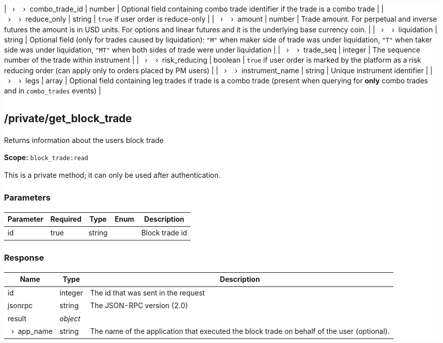 | &nbsp;&nbsp;›&nbsp;&nbsp;&nbsp;&nbsp;›&nbsp;&nbsp;combo_trade_id                                                   | number                   | Optional field containing combo trade identifier if the trade is a combo trade                                                                                                                                                                                      |
| &nbsp;&nbsp;›&nbsp;&nbsp;&nbsp;&nbsp;›&nbsp;&nbsp;reduce_only                                                      | string                   | <code>true</code> if user order is reduce-only                                                                                                                                                                                                                      |
| &nbsp;&nbsp;›&nbsp;&nbsp;&nbsp;&nbsp;›&nbsp;&nbsp;amount                                                           | number                   | Trade amount. For perpetual and inverse futures the amount is in USD units. For options and linear futures and it is the underlying base currency coin.                                                                                                             |
| &nbsp;&nbsp;›&nbsp;&nbsp;&nbsp;&nbsp;›&nbsp;&nbsp;liquidation                                                      | string                   | Optional field (only for trades caused by liquidation): <code>"M"</code> when maker side of trade was under liquidation, <code>"T"</code> when taker side was under liquidation, <code>"MT"</code> when both sides of trade were under liquidation                  |
| &nbsp;&nbsp;›&nbsp;&nbsp;&nbsp;&nbsp;›&nbsp;&nbsp;trade_seq                                                        | integer                  | The sequence number of the trade within instrument                                                                                                                                                                                                                  |
| &nbsp;&nbsp;›&nbsp;&nbsp;&nbsp;&nbsp;›&nbsp;&nbsp;risk_reducing                                                    | boolean                  | <code>true</code> if user order is marked by the platform as a risk reducing order (can apply only to orders placed by PM users)                                                                                                                                    |
| &nbsp;&nbsp;›&nbsp;&nbsp;&nbsp;&nbsp;›&nbsp;&nbsp;instrument_name                                                  | string                   | Unique instrument identifier                                                                                                                                                                                                                                        |
| &nbsp;&nbsp;›&nbsp;&nbsp;&nbsp;&nbsp;›&nbsp;&nbsp;legs                                                             | array                    | Optional field containing leg trades if trade is a combo trade (present when querying for <strong>only</strong> combo trades and in <code>combo_trades</code> events)                                                                                               |

## /private/get_block_trade

Returns information about the users block trade

**Scope:** `block_trade:read`

This is a private method; it can only be used after authentication.

### Parameters

| Parameter | Required | Type   | Enum | Description    |
| --------- | -------- | ------ | ---- | -------------- |
| id        | true     | string |      | Block trade id |

### Response

| Name                                                                                                               | Type                     | Description                                                                                                                                                                                                                                                         |
| ------------------------------------------------------------------------------------------------------------------ | ------------------------ | ------------------------------------------------------------------------------------------------------------------------------------------------------------------------------------------------------------------------------------------------------------------- |
| id                                                                                                                 | integer                  | The id that was sent in the request                                                                                                                                                                                                                                 |
| jsonrpc                                                                                                            | string                   | The JSON-RPC version (2.0)                                                                                                                                                                                                                                          |
| result                                                                                                             | <em>object</em>          |
| &nbsp;&nbsp;›&nbsp;&nbsp;app_name                                                                                  | string                   | The name of the application that executed the block trade on behalf of the user (optional).                                                                                                                                                                         |